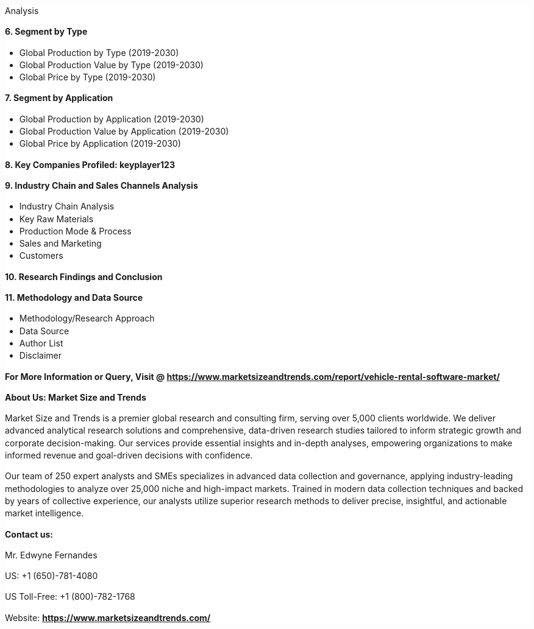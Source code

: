 Analysis&nbsp;</li></ul><p><strong>6. Segment by Type</strong></p><ul><li>Global Production by Type (2019-2030)</li><li>Global Production Value by Type (2019-2030)</li><li>Global Price by Type (2019-2030)</li></ul><p><strong>7. Segment by Application</strong></p><ul><li>Global Production by Application (2019-2030)</li><li>Global Production Value by Application (2019-2030)</li><li>Global Price by Application (2019-2030)</li></ul><p><strong>8. Key Companies Profiled: keyplayer123</strong></p><p><strong>9. Industry Chain and Sales Channels Analysis</strong></p><ul><li>Industry Chain Analysis</li><li>Key Raw Materials</li><li>Production Mode &amp; Process</li><li>Sales and Marketing</li><li>Customers</li></ul><p><strong>10. Research Findings and Conclusion</strong></p><p><strong>11. Methodology and Data Source</strong></p><ul><li>Methodology/Research Approach</li><li>Data Source</li><li>Author List</li><li>Disclaimer</li></ul></p><p><strong>For More Information or Query, Visit @ <a href="https://www.marketsizeandtrends.com/report/vehicle-rental-software-market/">https://www.marketsizeandtrends.com/report/vehicle-rental-software-market/</a></strong></p><p><strong>About Us: Market Size and Trends</strong></p><p>Market Size and Trends is a premier global research and consulting firm, serving over 5,000 clients worldwide. We deliver advanced analytical research solutions and comprehensive, data-driven research studies tailored to inform strategic growth and corporate decision-making. Our services provide essential insights and in-depth analyses, empowering organizations to make informed revenue and goal-driven decisions with confidence.</p><p>Our team of 250 expert analysts and SMEs specializes in advanced data collection and governance, applying industry-leading methodologies to analyze over 25,000 niche and high-impact markets. Trained in modern data collection techniques and backed by years of collective experience, our analysts utilize superior research methods to deliver precise, insightful, and actionable market intelligence.</p><p><strong>Contact us:</strong></p><p>Mr. Edwyne Fernandes</p><p>US: +1 (650)-781-4080</p><p>US Toll-Free: +1 (800)-782-1768</p><p>Website: <strong><a href="https://www.marketsizeandtrends.com/">https://www.marketsizeandtrends.com/</a></strong></p>
